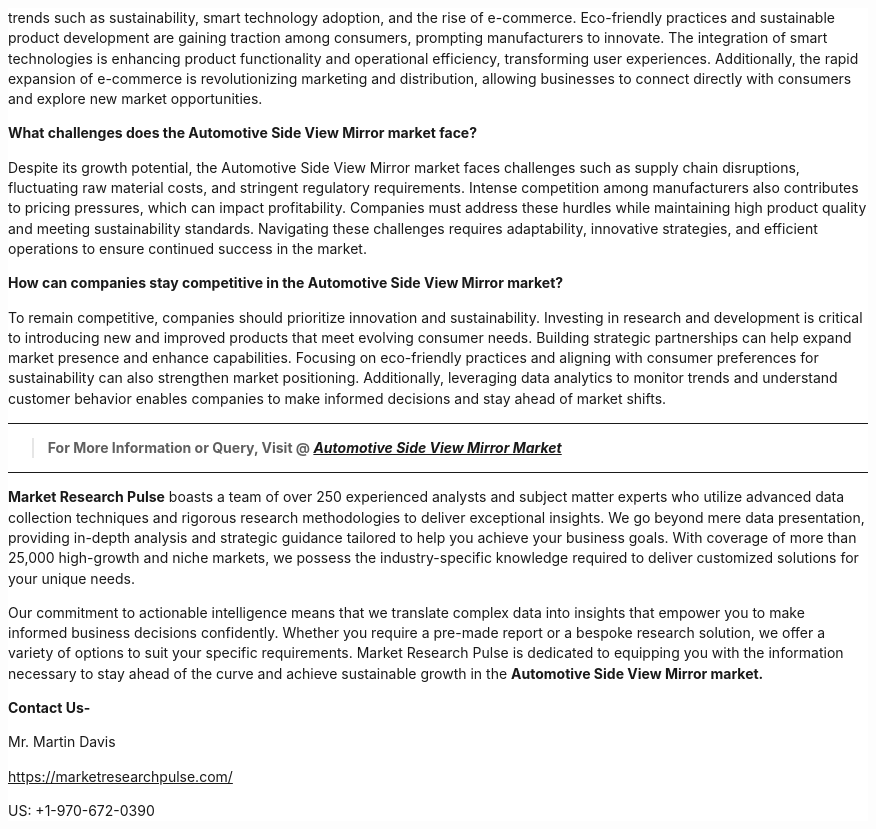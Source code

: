 trends such as sustainability, smart technology adoption, and the rise of e-commerce. Eco-friendly practices and sustainable product development are gaining traction among consumers, prompting manufacturers to innovate. The integration of smart technologies is enhancing product functionality and operational efficiency, transforming user experiences. Additionally, the rapid expansion of e-commerce is revolutionizing marketing and distribution, allowing businesses to connect directly with consumers and explore new market opportunities.</p><p><strong>What challenges does the Automotive Side View Mirror market face?</strong></p><p>Despite its growth potential, the Automotive Side View Mirror market faces challenges such as supply chain disruptions, fluctuating raw material costs, and stringent regulatory requirements. Intense competition among manufacturers also contributes to pricing pressures, which can impact profitability. Companies must address these hurdles while maintaining high product quality and meeting sustainability standards. Navigating these challenges requires adaptability, innovative strategies, and efficient operations to ensure continued success in the market.</p><p><strong>How can companies stay competitive in the Automotive Side View Mirror market?</strong></p><p>To remain competitive, companies should prioritize innovation and sustainability. Investing in research and development is critical to introducing new and improved products that meet evolving consumer needs. Building strategic partnerships can help expand market presence and enhance capabilities. Focusing on eco-friendly practices and aligning with consumer preferences for sustainability can also strengthen market positioning. Additionally, leveraging data analytics to monitor trends and understand customer behavior enables companies to make informed decisions and stay ahead of market shifts.</p><hr /><blockquote><p><strong>For More Information or Query, Visit @&nbsp;<em><a href="https://marketresearchpulse.com/report/44245/automotive-side-view-mirror-market?utm_source=Linkedin&utm_medium=0110">Automotive Side View Mirror Market</a></em></strong></p></blockquote><hr /><p><strong>Market Research Pulse</strong> boasts a team of over 250 experienced analysts and subject matter experts who utilize advanced data collection techniques and rigorous research methodologies to deliver exceptional insights. We go beyond mere data presentation, providing in-depth analysis and strategic guidance tailored to help you achieve your business goals. With coverage of more than 25,000 high-growth and niche markets, we possess the industry-specific knowledge required to deliver customized solutions for your unique needs.</p><p>Our commitment to actionable intelligence means that we translate complex data into insights that empower you to make informed business decisions confidently. Whether you require a pre-made report or a bespoke research solution, we offer a variety of options to suit your specific requirements. Market Research Pulse is dedicated to equipping you with the information necessary to stay ahead of the curve and achieve sustainable growth in the <strong>Automotive Side View Mirror market.</strong></p><p><strong>Contact Us-</strong></p><p>Mr. Martin Davis</p><p>https://marketresearchpulse.com/</p><p>US: +1-970-672-0390</p>